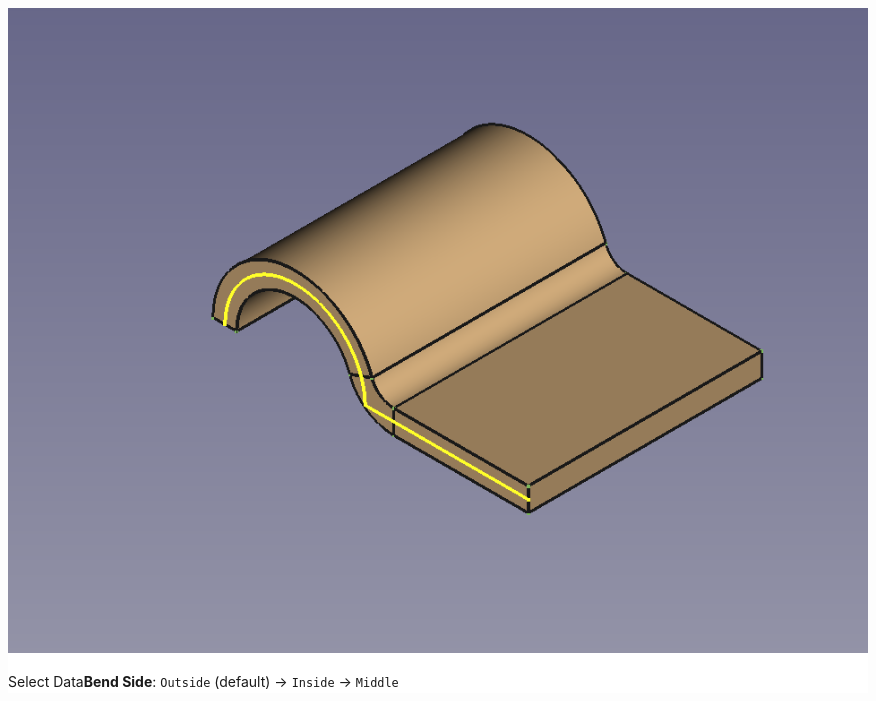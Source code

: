 ![](/src/assets/images/SheetMetal_Example-08g.png)

Select Data**Bend Side**: `Outside` (default) → `Inside` → `Middle`
